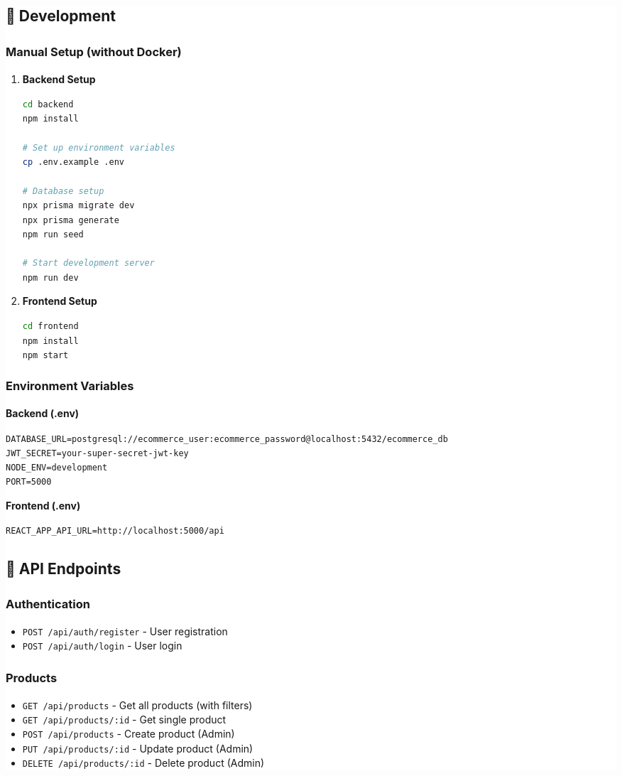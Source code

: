 ## 🔧 Development

### Manual Setup (without Docker)

1. **Backend Setup**
   ```bash
   cd backend
   npm install
   
   # Set up environment variables
   cp .env.example .env
   
   # Database setup
   npx prisma migrate dev
   npx prisma generate
   npm run seed
   
   # Start development server
   npm run dev
   ```

2. **Frontend Setup**
   ```bash
   cd frontend
   npm install
   npm start
   ```

### Environment Variables

**Backend (.env)**
```env
DATABASE_URL=postgresql://ecommerce_user:ecommerce_password@localhost:5432/ecommerce_db
JWT_SECRET=your-super-secret-jwt-key
NODE_ENV=development
PORT=5000
```

**Frontend (.env)**
```env
REACT_APP_API_URL=http://localhost:5000/api
```

## 📝 API Endpoints

### Authentication
- `POST /api/auth/register` - User registration
- `POST /api/auth/login` - User login

### Products
- `GET /api/products` - Get all products (with filters)
- `GET /api/products/:id` - Get single product
- `POST /api/products` - Create product (Admin)
- `PUT /api/products/:id` - Update product (Admin)
- `DELETE /api/products/:id` - Delete product (Admin)

